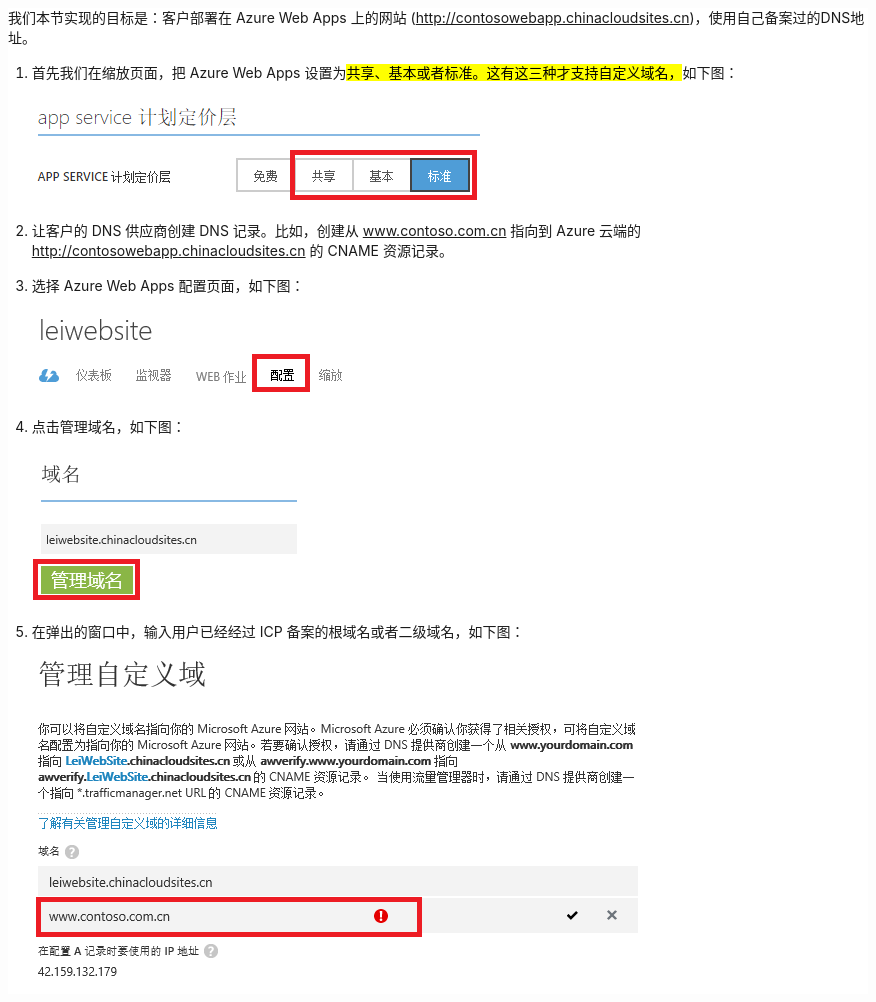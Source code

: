 我们本节实现的目标是：客户部署在 Azure Web Apps 上的网站 (http://contosowebapp.chinacloudsites.cn)，使用自己备案过的DNS地址。

1.	首先我们在缩放页面，把 Azure Web Apps 设置为<mark>共享、基本或者标准。这有这三种才支持自定义域名，</mark>如下图：

	![backup](./media/azure-web-apps-user-manual/backup.png)

2.	让客户的 DNS 供应商创建 DNS 记录。比如，创建从 www.contoso.com.cn 指向到 Azure 云端的 http://contosowebapp.chinacloudsites.cn 的 CNAME 资源记录。

3.	选择 Azure Web Apps 配置页面，如下图：

	![configure](./media/azure-web-apps-user-manual/configure.png)

4.	点击管理域名，如下图：

	![domain](./media/azure-web-apps-user-manual/domain.png)

5.	在弹出的窗口中，输入用户已经经过 ICP 备案的根域名或者二级域名，如下图：

	![domain2](./media/azure-web-apps-user-manual/domain2.png)
